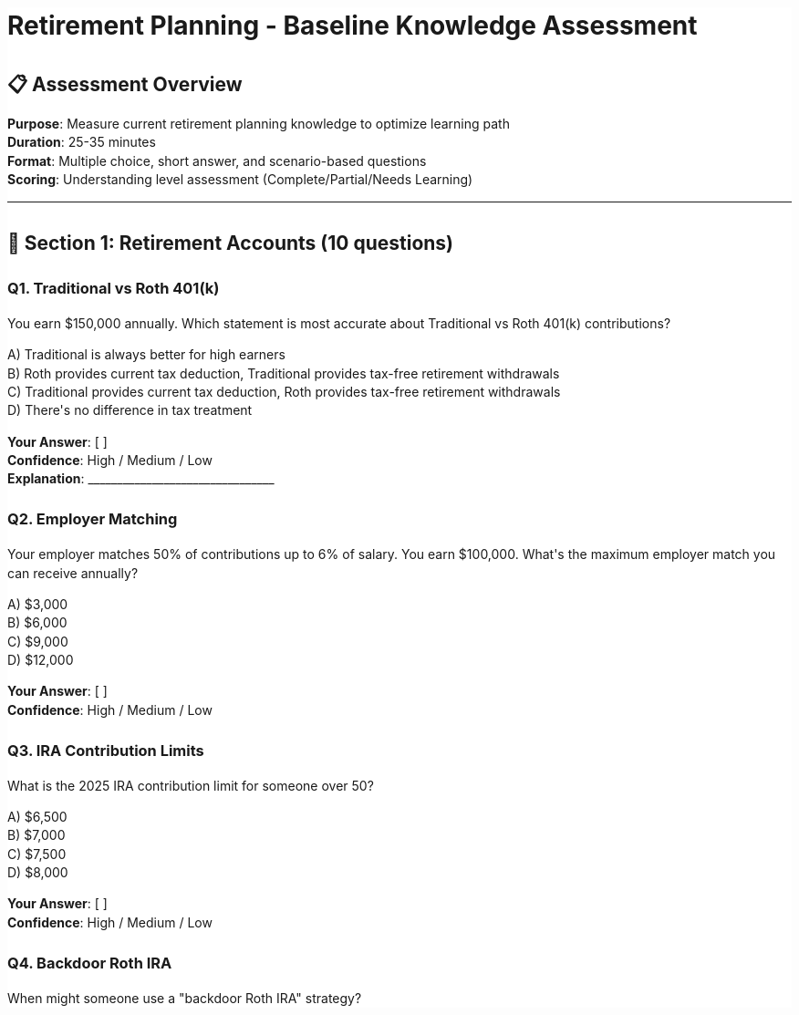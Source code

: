 # Retirement Planning - Baseline Knowledge Assessment

## 📋 Assessment Overview

**Purpose**: Measure current retirement planning knowledge to optimize learning path  
**Duration**: 25-35 minutes  
**Format**: Multiple choice, short answer, and scenario-based questions  
**Scoring**: Understanding level assessment (Complete/Partial/Needs Learning)

---

## 🏦 Section 1: Retirement Accounts (10 questions)

### Q1. Traditional vs Roth 401(k)
You earn $150,000 annually. Which statement is most accurate about Traditional vs Roth 401(k) contributions?

A) Traditional is always better for high earners  
B) Roth provides current tax deduction, Traditional provides tax-free retirement withdrawals  
C) Traditional provides current tax deduction, Roth provides tax-free retirement withdrawals  
D) There's no difference in tax treatment

**Your Answer**: [   ]  
**Confidence**: High / Medium / Low  
**Explanation**: ________________________________

### Q2. Employer Matching
Your employer matches 50% of contributions up to 6% of salary. You earn $100,000. What's the maximum employer match you can receive annually?

A) $3,000  
B) $6,000  
C) $9,000  
D) $12,000

**Your Answer**: [   ]  
**Confidence**: High / Medium / Low

### Q3. IRA Contribution Limits
What is the 2025 IRA contribution limit for someone over 50?

A) $6,500  
B) $7,000  
C) $7,500  
D) $8,000

**Your Answer**: [   ]  
**Confidence**: High / Medium / Low

### Q4. Backdoor Roth IRA
When might someone use a "backdoor Roth IRA" strategy?
